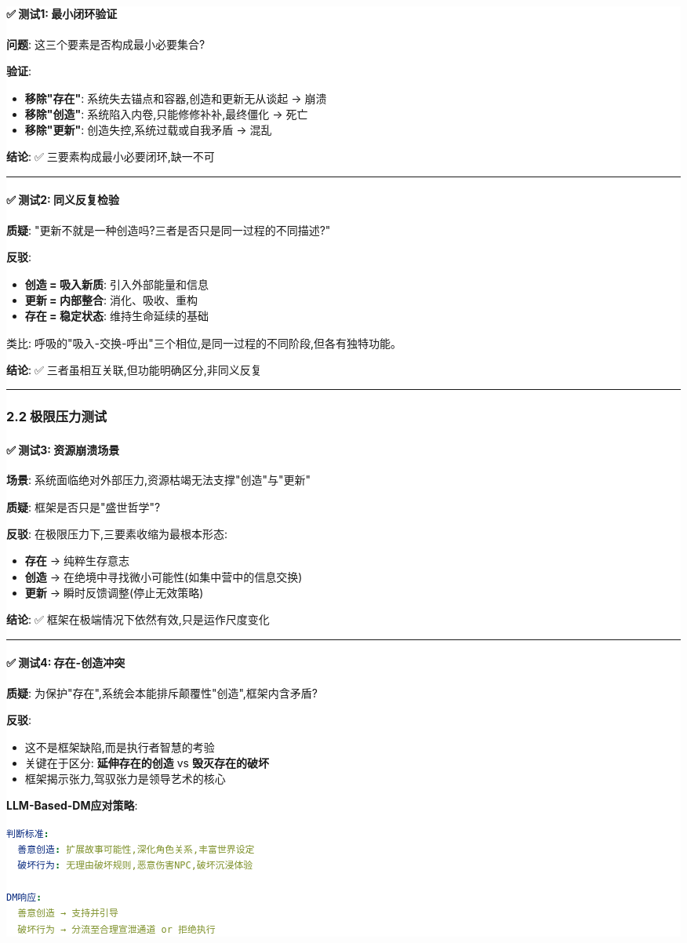 #### ✅ 测试1: 最小闭环验证

**问题**: 这三个要素是否构成最小必要集合?

**验证**:
- **移除"存在"**: 系统失去锚点和容器,创造和更新无从谈起 → 崩溃
- **移除"创造"**: 系统陷入内卷,只能修修补补,最终僵化 → 死亡
- **移除"更新"**: 创造失控,系统过载或自我矛盾 → 混乱

**结论**: ✅ 三要素构成最小必要闭环,缺一不可

---

#### ✅ 测试2: 同义反复检验

**质疑**: "更新不就是一种创造吗?三者是否只是同一过程的不同描述?"

**反驳**:
- **创造 = 吸入新质**: 引入外部能量和信息
- **更新 = 内部整合**: 消化、吸收、重构
- **存在 = 稳定状态**: 维持生命延续的基础

类比: 呼吸的"吸入-交换-呼出"三个相位,是同一过程的不同阶段,但各有独特功能。

**结论**: ✅ 三者虽相互关联,但功能明确区分,非同义反复

---

### 2.2 极限压力测试

#### ✅ 测试3: 资源崩溃场景

**场景**: 系统面临绝对外部压力,资源枯竭无法支撑"创造"与"更新"

**质疑**: 框架是否只是"盛世哲学"?

**反驳**: 在极限压力下,三要素收缩为最根本形态:
- **存在** → 纯粹生存意志
- **创造** → 在绝境中寻找微小可能性(如集中营中的信息交换)
- **更新** → 瞬时反馈调整(停止无效策略)

**结论**: ✅ 框架在极端情况下依然有效,只是运作尺度变化

---

#### ✅ 测试4: 存在-创造冲突

**质疑**: 为保护"存在",系统会本能排斥颠覆性"创造",框架内含矛盾?

**反驳**: 
- 这不是框架缺陷,而是执行者智慧的考验
- 关键在于区分: **延伸存在的创造** vs **毁灭存在的破坏**
- 框架揭示张力,驾驭张力是领导艺术的核心

**LLM-Based-DM应对策略**:
```yaml
判断标准:
  善意创造: 扩展故事可能性,深化角色关系,丰富世界设定
  破坏行为: 无理由破坏规则,恶意伤害NPC,破坏沉浸体验

DM响应:
  善意创造 → 支持并引导
  破坏行为 → 分流至合理宣泄通道 or 拒绝执行
```
